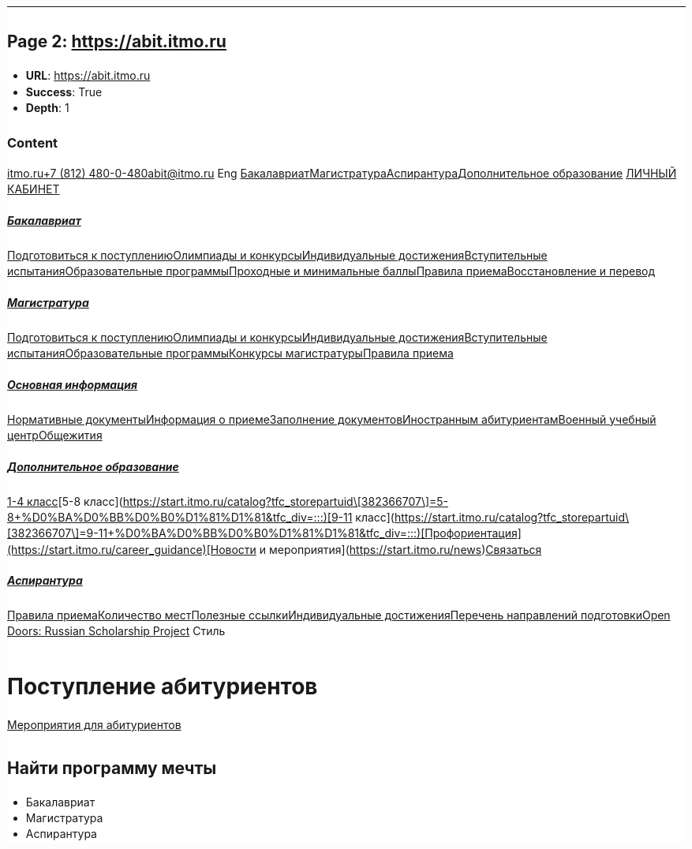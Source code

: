 
---

## Page 2: https://abit.itmo.ru

- **URL**: https://abit.itmo.ru
- **Success**: True
- **Depth**: 1

### Content

[itmo.ru](https://itmo.ru/ru/)[+7 (812) 480-0-480](tel:+7%20\(812\)%20480-0-480)abit@itmo.ru
Eng
[](https://abit.itmo.ru/)
[Бакалавриат](https://abit.itmo.ru/bachelor)[Магистратура](https://abit.itmo.ru/master)[Аспирантура](https://abit.itmo.ru/phd)[Дополнительное образование](https://start.itmo.ru/)
[ЛИЧНЫЙ КАБИНЕТ](https://abitlk.itmo.ru/)
##### [Бакалавриат](https://abit.itmo.ru/bachelor)
[Подготовиться к поступлению](https://abit.itmo.ru/bachelor#preparation)[Олимпиады и конкурсы](https://abit.itmo.ru/bachelor#olympiads)[Индивидуальные достижения](https://abit.itmo.ru/bachelor#achievements)[Вступительные испытания](https://abit.itmo.ru/bachelor#admission)[Образовательные программы](https://abit.itmo.ru/programs/bachelor)[Проходные и минимальные баллы](https://abit.itmo.ru/bachelor#passingScore)[Правила приема](https://abit.itmo.ru/page/66)[Восстановление и перевод](https://abit.itmo.ru/transfer/programs/bachelor)
##### [Магистратура](https://abit.itmo.ru/master)
[Подготовиться к поступлению](https://abit.itmo.ru/master#preparation)[Олимпиады и конкурсы](https://abit.itmo.ru/master#preparation)[Индивидуальные достижения](https://abit.itmo.ru/page/211)[Вступительные испытания](https://abit.itmo.ru/master#preparation)[Образовательные программы](https://abit.itmo.ru/programs/master)[Конкурсы магистратуры](https://abit.itmo.ru/page/26)[Правила приема](https://abit.itmo.ru/page/79)
##### [Основная информация](https://abit.itmo.ru/)
[Нормативные документы](https://abit.itmo.ru/page/80)[Информация о приеме](https://abit.itmo.ru/page/113)[Заполнение документов](https://abit.itmo.ru/page/90)[Иностранным абитуриентам](https://abit.itmo.ru/page/6)[Военный учебный центр](https://military.itmo.ru/ru/)[Общежития](https://student.itmo.ru/ru/dormitory/)
##### [Дополнительное образование](https://start.itmo.ru/)
[1-4 класс](https://start.itmo.ru/catalog?tfc_storepartuid\[382366707\]=1-4+%D0%BA%D0%BB%D0%B0%D1%81%D1%81&tfc_div=:::)[5-8 класс](https://start.itmo.ru/catalog?tfc_storepartuid\[382366707\]=5-8+%D0%BA%D0%BB%D0%B0%D1%81%D1%81&tfc_div=:::)[9-11 класс](https://start.itmo.ru/catalog?tfc_storepartuid\[382366707\]=9-11+%D0%BA%D0%BB%D0%B0%D1%81%D1%81&tfc_div=:::)[Профориентация](https://start.itmo.ru/career_guidance)[Новости и мероприятия](https://start.itmo.ru/news)[Связаться](https://start.itmo.ru/contacts)
##### [Аспирантура](https://abit.itmo.ru/phd)
[Правила приема](https://aspirantura.itmo.ru/?main=4)[Количество мест](https://aspirantura.itmo.ru/?main=6)[Полезные ссылки](https://abit.itmo.ru/phd#useful-links)[Индивидуальные достижения](https://aspirantura.itmo.ru/?main=123)[Перечень направлений подготовки](https://aspirantura.itmo.ru/?main=12)[Open Doors: Russian Scholarship Project](https://aspirantura.itmo.ru/?main=43)
Стиль
# Поступление абитуриентов
[Мероприятия для абитуриентов](https://abit.itmo.ru/events)
## Найти программу мечты
  * Бакалавриат
  * Магистратура
  * Аспирантура
